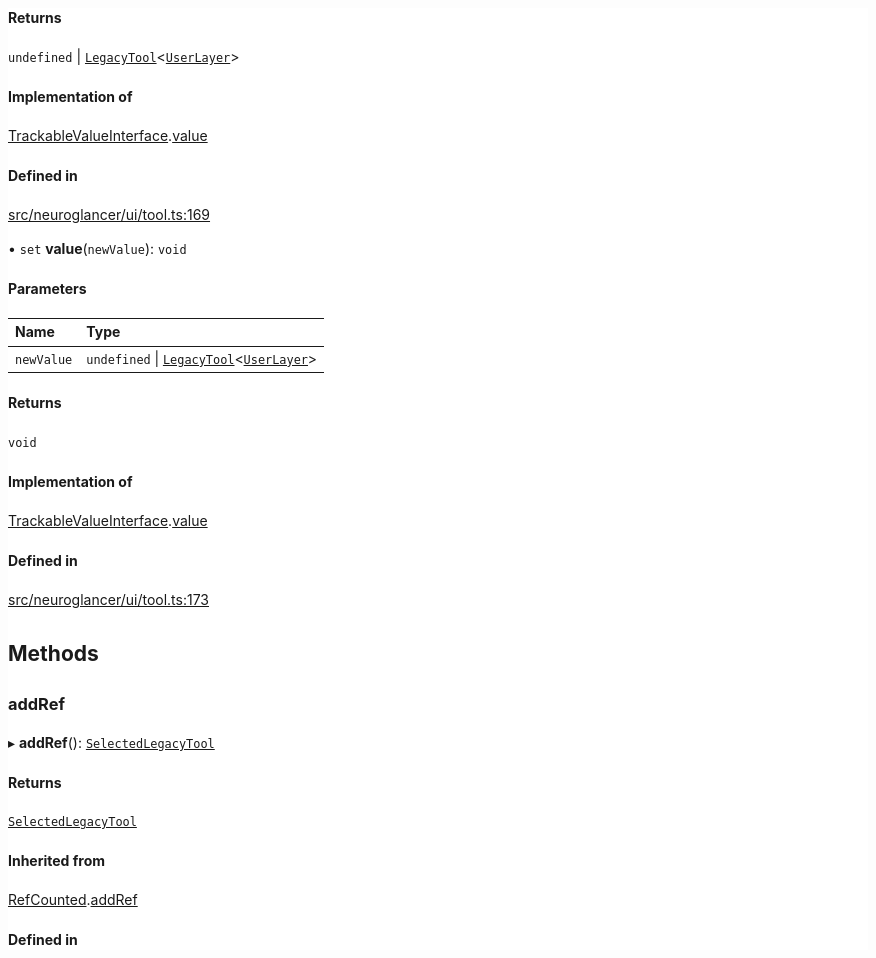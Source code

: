 #### Returns

`undefined` \| [`LegacyTool`](ui_tool.LegacyTool.md)<[`UserLayer`](annotation_annotation_layer_state._internal_.UserLayer.md)\>

#### Implementation of

[TrackableValueInterface](../interfaces/annotation_annotation_layer_state._internal_.TrackableValueInterface.md).[value](../interfaces/annotation_annotation_layer_state._internal_.TrackableValueInterface.md#value)

#### Defined in

[src/neuroglancer/ui/tool.ts:169](https://github.com/ActiveBrainAtlas2/neuroglancer/blob/1beb5d34/src/neuroglancer/ui/tool.ts#L169)

• `set` **value**(`newValue`): `void`

#### Parameters

| Name | Type |
| :------ | :------ |
| `newValue` | `undefined` \| [`LegacyTool`](ui_tool.LegacyTool.md)<[`UserLayer`](annotation_annotation_layer_state._internal_.UserLayer.md)\> |

#### Returns

`void`

#### Implementation of

[TrackableValueInterface](../interfaces/annotation_annotation_layer_state._internal_.TrackableValueInterface.md).[value](../interfaces/annotation_annotation_layer_state._internal_.TrackableValueInterface.md#value)

#### Defined in

[src/neuroglancer/ui/tool.ts:173](https://github.com/ActiveBrainAtlas2/neuroglancer/blob/1beb5d34/src/neuroglancer/ui/tool.ts#L173)

## Methods

### addRef

▸ **addRef**(): [`SelectedLegacyTool`](ui_tool.SelectedLegacyTool.md)

#### Returns

[`SelectedLegacyTool`](ui_tool.SelectedLegacyTool.md)

#### Inherited from

[RefCounted](util_disposable.RefCounted.md).[addRef](util_disposable.RefCounted.md#addref)

#### Defined in
